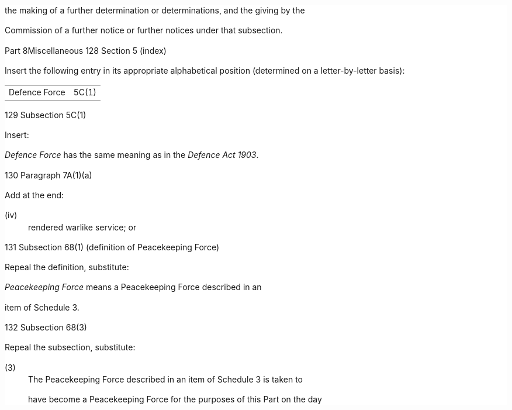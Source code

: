 the making of a further determination or determinations, and the giving by the

Commission of a further notice or further notices under that subsection.

</dd> </dl>

Part 8&#151;Miscellaneous
 128  Section 5 (index)

Insert the following entry in its appropriate alphabetical position (determined on a letter-by-letter basis): 

<table><tr align="left">
  <td colspan="1" align="left">
    <div>Defence Force</div>

  </td>
  <td colspan="1" align="left">
    <div>5C(1)</div>

  </td>
</tr></table>129  Subsection 5C(1)

Insert:

<def><dl compact=""><dl compact="">

_Defence Force_ has the same meaning as in the _Defence Act 1903_.

 </dl></dl>

130  Paragraph 7A(1)(a)

Add at the end:

<dl compact=""><dl compact=""><dl compact=""><dl compact="">

<dt>(iv)</dt><dd>rendered warlike service; or

</dd>

</dl></dl></dl></dl>

131  Subsection 68(1) (definition of Peacekeeping Force)

Repeal the definition, substitute:

<def><dl compact=""><dl compact="">

_Peacekeeping Force_ means a Peacekeeping Force described in an

item of Schedule 3.

 </dl></dl>

132  Subsection 68(3)

Repeal the subsection, substitute:

<dl compact="">

<dt>(3)</dt><dd>The Peacekeeping Force described in an item of Schedule&#160;3 is taken to

have become a Peacekeeping Force for the purposes of this Part on the day
